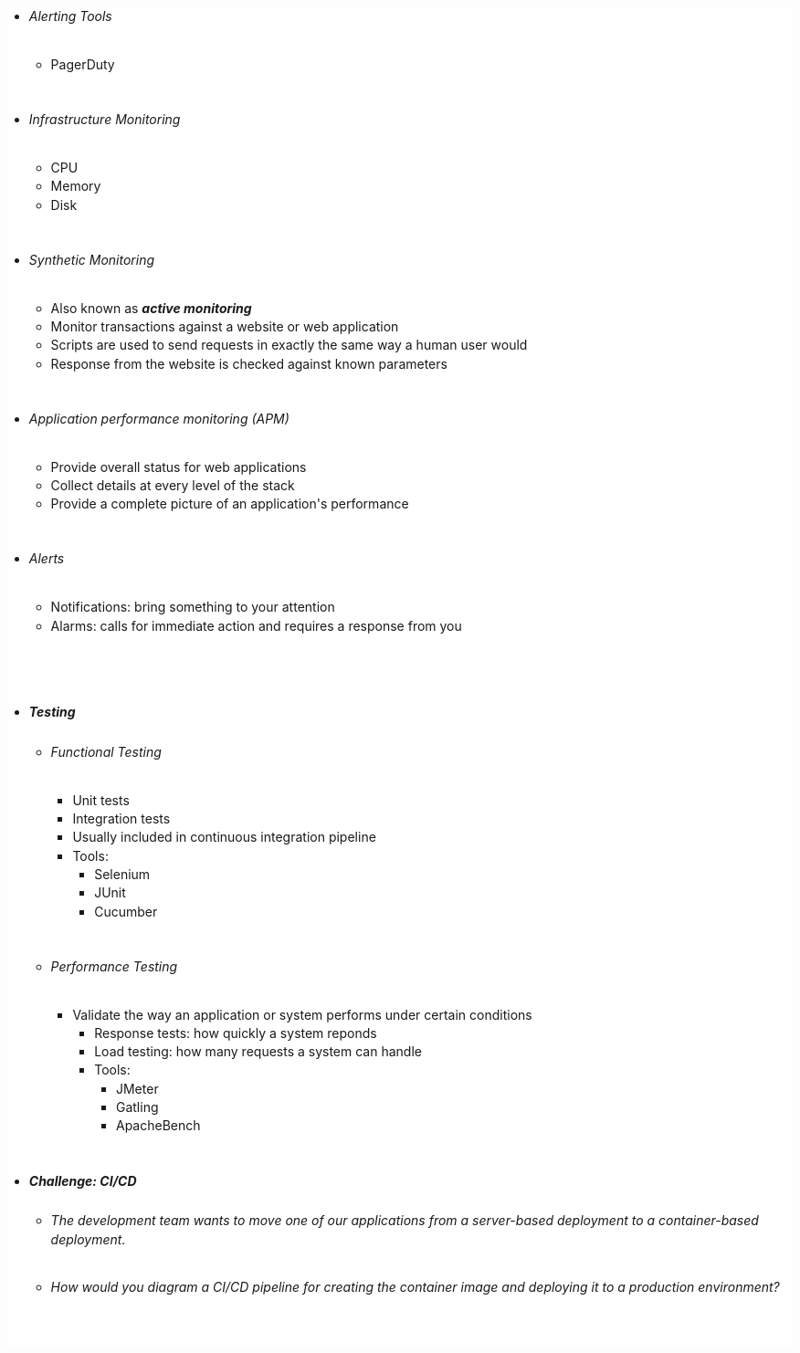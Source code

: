   * ###### Alerting Tools
    - PagerDuty
    <br>

  * ###### Infrastructure Monitoring
    - CPU
    - Memory
    - Disk
    <br>

  * ###### Synthetic Monitoring
    - Also known as ***active monitoring***
    - Monitor transactions against a website or web application
    - Scripts are used to send requests in exactly the same way a human user would
    - Response from the website is checked against known parameters
    <br>

  * ###### Application performance monitoring (APM)
    - Provide overall status for web applications
    - Collect details at every level of the stack
    - Provide a complete picture of an application's performance
    <br>

  * ###### Alerts
    - Notifications: bring something to your attention
    - Alarms: calls for immediate action and requires a response from you

<br><br>

- ##### Testing
  * ###### Functional Testing
    - Unit tests
    - Integration tests
    - Usually included in continuous integration pipeline
    - Tools:
      * Selenium
      * JUnit
      * Cucumber
      <br>

  * ###### Performance Testing
    - Validate the way an application or system performs under certain conditions
      * Response tests: how quickly a system reponds
      * Load testing: how many requests a system can handle
      * Tools:
        - JMeter
        - Gatling
        - ApacheBench
        <br>

- ##### Challenge: CI/CD
  * ###### The development team wants to move one of our applications from a server-based deployment to a container-based deployment.
  * ###### How would you diagram a CI/CD pipeline for creating the container image and deploying it to a production environment?
  <br>
